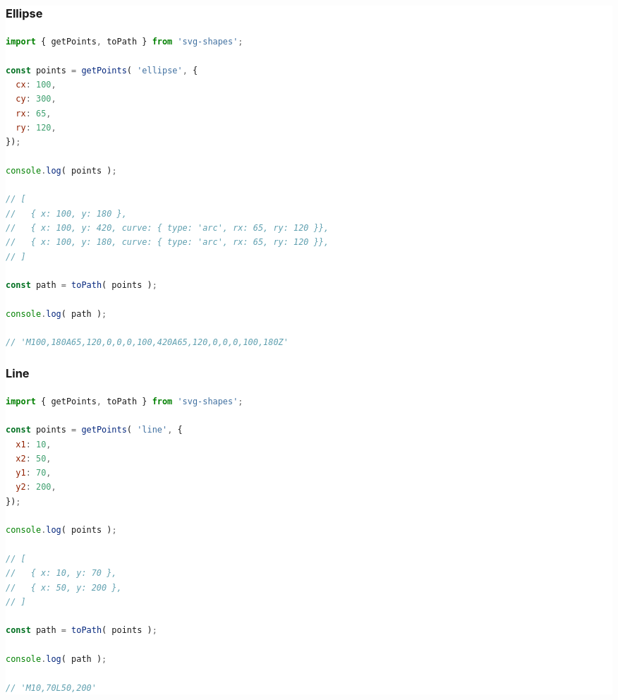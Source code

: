 ### Ellipse

```js
import { getPoints, toPath } from 'svg-shapes';

const points = getPoints( 'ellipse', {
  cx: 100,
  cy: 300,
  rx: 65,
  ry: 120,
});

console.log( points );

// [
//   { x: 100, y: 180 },
//   { x: 100, y: 420, curve: { type: 'arc', rx: 65, ry: 120 }},
//   { x: 100, y: 180, curve: { type: 'arc', rx: 65, ry: 120 }},
// ]

const path = toPath( points );

console.log( path );

// 'M100,180A65,120,0,0,0,100,420A65,120,0,0,0,100,180Z'
```

### Line

```js
import { getPoints, toPath } from 'svg-shapes';

const points = getPoints( 'line', {
  x1: 10,
  x2: 50,
  y1: 70,
  y2: 200,
});

console.log( points );

// [
//   { x: 10, y: 70 },
//   { x: 50, y: 200 },
// ]

const path = toPath( points );

console.log( path );

// 'M10,70L50,200'
```
